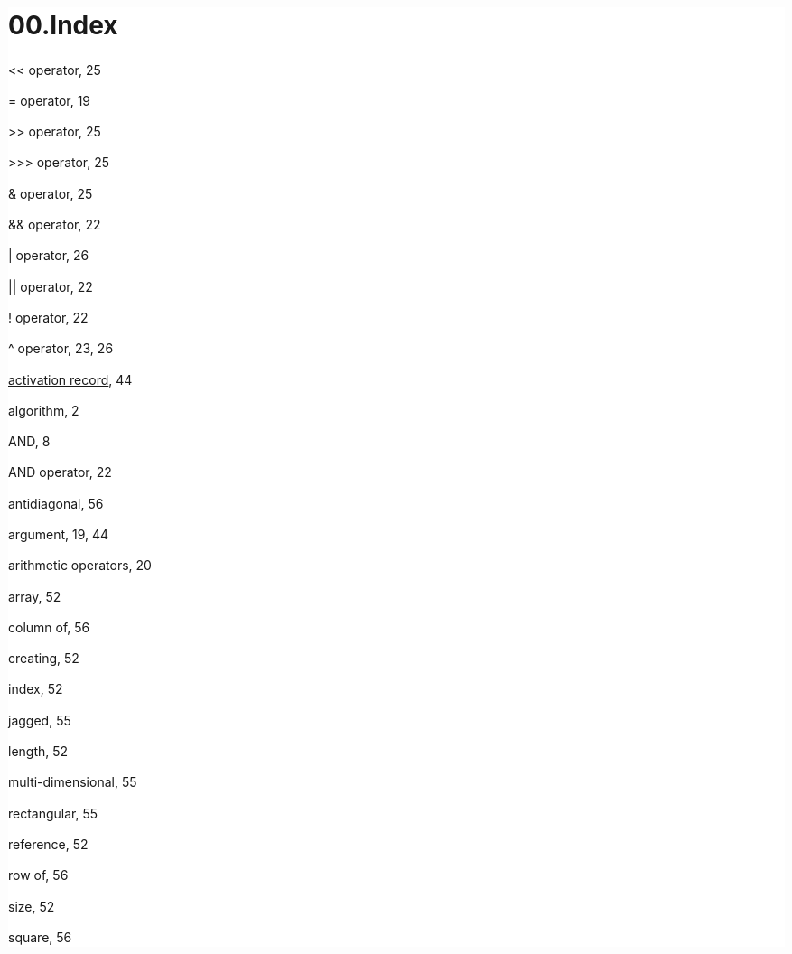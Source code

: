 # 00.Index

<< operator, 25

= operator, 19

\>> operator, 25

\>>> operator, 25

& operator, 25

&& operator, 22

| operator, 26

|| operator, 22

! operator, 22

^ operator, 23, 26


[activation record](https://github.com/Java-PJATK/22.CYS-PassArr?tab=readme-ov-file#static-functions), 44

algorithm, 2

AND, 8

AND operator, 22

antidiagonal, 56

argument, 19, 44

arithmetic operators, 20

array, 52

  column of, 56

  creating, 52

  index, 52

  jagged, 55

  length, 52

  multi-dimensional, 55

  rectangular, 55

  reference, 52

  row of, 56

  size, 52

  square, 56
